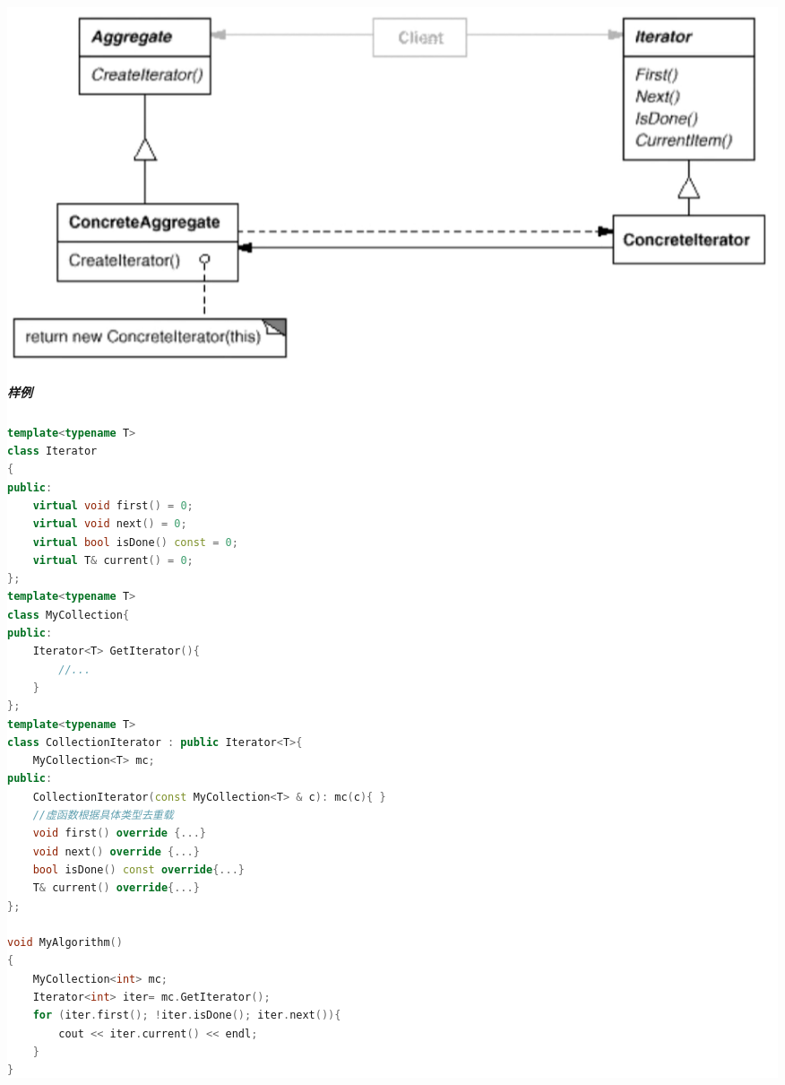 ![Iterator](DesignPatterns/Iterator.png)

##### 样例

```c++
template<typename T>
class Iterator
{
public:
    virtual void first() = 0;
    virtual void next() = 0;
    virtual bool isDone() const = 0;
    virtual T& current() = 0;
};
template<typename T>
class MyCollection{
public:
    Iterator<T> GetIterator(){
        //...
    }
};
template<typename T>
class CollectionIterator : public Iterator<T>{
    MyCollection<T> mc;
public:
    CollectionIterator(const MyCollection<T> & c): mc(c){ }
    //虚函数根据具体类型去重载
    void first() override {...}
    void next() override {...}
    bool isDone() const override{...}
    T& current() override{...}
};

void MyAlgorithm()
{
    MyCollection<int> mc;
    Iterator<int> iter= mc.GetIterator();
    for (iter.first(); !iter.isDone(); iter.next()){
        cout << iter.current() << endl;
    }
}
```
